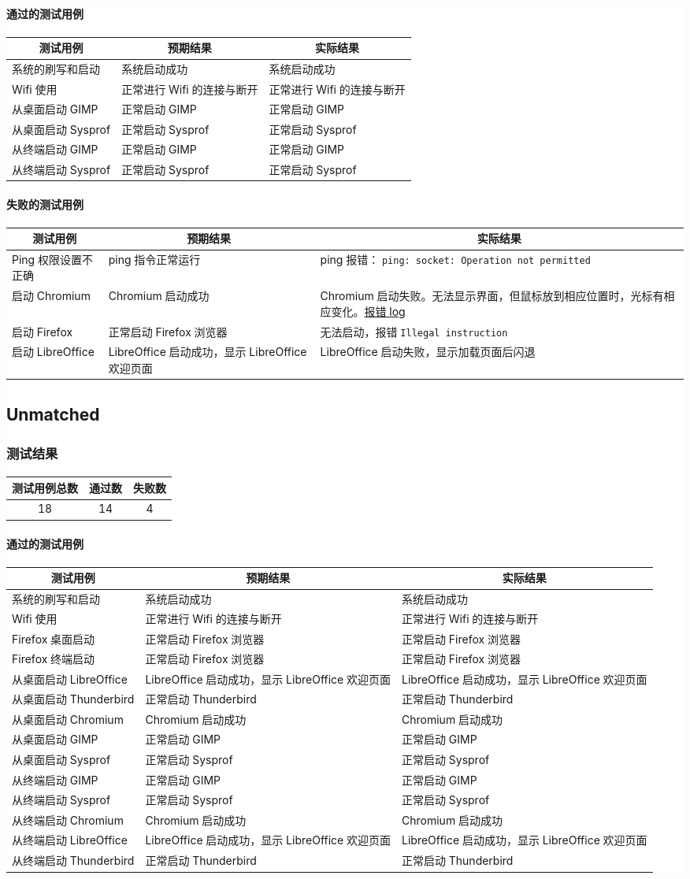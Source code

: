 #### 通过的测试用例

| 测试用例           | 预期结果                   | 实际结果                   |
|------------------|------------------------|------------------------|
| 系统的刷写和启动   | 系统启动成功               | 系统启动成功               |
| Wifi 使用          | 正常进行 Wifi 的连接与断开 | 正常进行 Wifi 的连接与断开 |
| 从桌面启动 GIMP    | 正常启动 GIMP              | 正常启动 GIMP              |
| 从桌面启动 Sysprof | 正常启动 Sysprof           | 正常启动 Sysprof           |
| 从终端启动 GIMP    | 正常启动 GIMP              | 正常启动 GIMP              |
| 从终端启动 Sysprof | 正常启动 Sysprof           | 正常启动 Sysprof           |

#### 失败的测试用例

| 测试用例            | 预期结果                                       | 实际结果                                                                                                                                                                                                                                   |
|-------------------|--------------------------------------------|------------------------------------------------------------------------------------------------------------------------------------------------------------------------------------------------------------------------------------------|
| Ping 权限设置不正确 | ping 指令正常运行                              | ping 报错： `ping: socket: Operation not permitted`                                                                                                                                                                                         |
| 启动 Chromium       | Chromium 启动成功                              | Chromium 启动失败。无法显示界面，但鼠标放到相应位置时，光标有相应变化。[报错 log](https://gitee.com/yunxiangluo/openeuler-riscv-2303-test/blob/master/Hardware_Test/LicheeRV/failed_case/%E5%90%AF%E5%8A%A8Chromium.md#%E6%8A%A5%E9%94%99-log) |
| 启动 Firefox        | 正常启动 Firefox 浏览器                        | 无法启动，报错 ``Illegal instruction``                                                                                                                                                                                                      |
| 启动 LibreOffice    | LibreOffice 启动成功，显示 LibreOffice 欢迎页面 | LibreOffice 启动失败，显示加载页面后闪退                                                                                                                                                                                                    |

## Unmatched

### 测试结果

| 测试用例总数 | 通过数 | 失败数 |
|:------------:|:------:|:------:|
|      18      |   14   |   4    |

#### 通过的测试用例

| 测试用例               | 预期结果                                       | 实际结果                                       |
|----------------------|--------------------------------------------|--------------------------------------------|
| 系统的刷写和启动       | 系统启动成功                                   | 系统启动成功                                   |
| Wifi 使用              | 正常进行 Wifi 的连接与断开                     | 正常进行 Wifi 的连接与断开                     |
| Firefox 桌面启动       | 正常启动 Firefox 浏览器                        | 正常启动 Firefox 浏览器                        |
| Firefox 终端启动       | 正常启动 Firefox 浏览器                        | 正常启动 Firefox 浏览器                        |
| 从桌面启动 LibreOffice | LibreOffice 启动成功，显示 LibreOffice 欢迎页面 | LibreOffice 启动成功，显示 LibreOffice 欢迎页面 |
| 从桌面启动 Thunderbird | 正常启动 Thunderbird                           | 正常启动 Thunderbird                           |
| 从桌面启动 Chromium    | Chromium 启动成功                              | Chromium 启动成功                              |
| 从桌面启动 GIMP        | 正常启动 GIMP                                  | 正常启动 GIMP                                  |
| 从桌面启动 Sysprof     | 正常启动 Sysprof                               | 正常启动 Sysprof                               |
| 从终端启动 GIMP        | 正常启动 GIMP                                  | 正常启动 GIMP                                  |
| 从终端启动 Sysprof     | 正常启动 Sysprof                               | 正常启动 Sysprof                               |
| 从终端启动 Chromium    | Chromium 启动成功                              | Chromium 启动成功                              |
| 从终端启动 LibreOffice | LibreOffice 启动成功，显示 LibreOffice 欢迎页面 | LibreOffice 启动成功，显示 LibreOffice 欢迎页面 |
| 从终端启动 Thunderbird | 正常启动 Thunderbird                           | 正常启动 Thunderbird                           |
